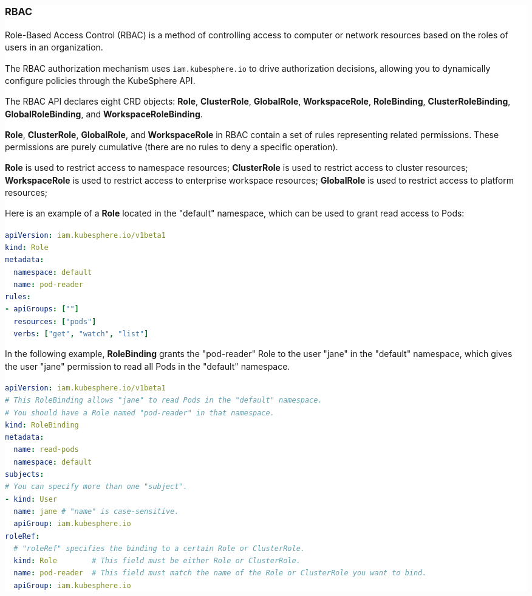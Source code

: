 ### RBAC

Role-Based Access Control (RBAC) is a method of controlling access to computer or network resources based on the roles of users in an organization.

The RBAC authorization mechanism uses `iam.kubesphere.io` to drive authorization decisions, allowing you to dynamically configure policies through the KubeSphere API.

The RBAC API declares eight CRD objects: **Role**, **ClusterRole**, **GlobalRole**, **WorkspaceRole**, **RoleBinding**, **ClusterRoleBinding**, **GlobalRoleBinding**, and **WorkspaceRoleBinding**.

**Role**, **ClusterRole**, **GlobalRole**, and **WorkspaceRole** in RBAC contain a set of rules representing related permissions. These permissions are purely cumulative (there are no rules to deny a specific operation).

**Role** is used to restrict access to namespace resources;
**ClusterRole** is used to restrict access to cluster resources;
**WorkspaceRole** is used to restrict access to enterprise workspace resources;
**GlobalRole** is used to restrict access to platform resources;

Here is an example of a **Role** located in the "default" namespace, which can be used to grant read access to Pods:

```yaml
apiVersion: iam.kubesphere.io/v1beta1
kind: Role
metadata:
  namespace: default
  name: pod-reader
rules:
- apiGroups: [""]
  resources: ["pods"]
  verbs: ["get", "watch", "list"]
```
In the following example, **RoleBinding** grants the "pod-reader" Role to the user "jane" in the "default" namespace, which gives the user "jane" permission to read all Pods in the "default" namespace.

```yaml
apiVersion: iam.kubesphere.io/v1beta1
# This RoleBinding allows "jane" to read Pods in the "default" namespace.
# You should have a Role named "pod-reader" in that namespace.
kind: RoleBinding
metadata:
  name: read-pods
  namespace: default
subjects:
# You can specify more than one "subject".
- kind: User
  name: jane # "name" is case-sensitive.
  apiGroup: iam.kubesphere.io
roleRef:
  # "roleRef" specifies the binding to a certain Role or ClusterRole.
  kind: Role        # This field must be either Role or ClusterRole.
  name: pod-reader  # This field must match the name of the Role or ClusterRole you want to bind.
  apiGroup: iam.kubesphere.io
```

